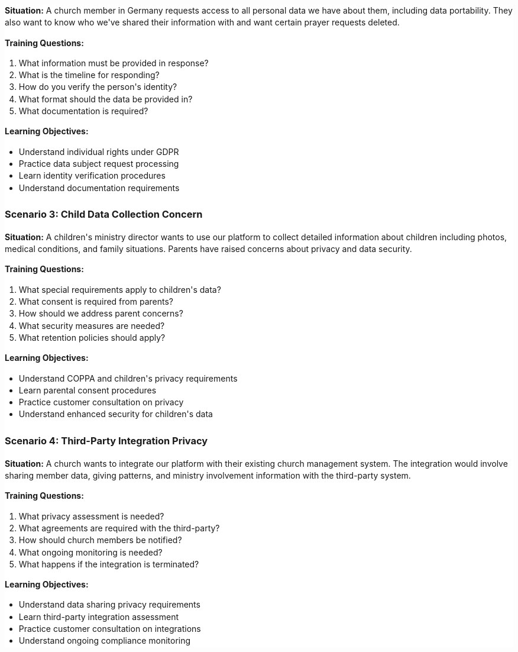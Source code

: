 **Situation:** A church member in Germany requests access to all personal data we have about them, including data portability. They also want to know who we've shared their information with and want certain prayer requests deleted.

**Training Questions:**
1. What information must be provided in response?
2. What is the timeline for responding?
3. How do you verify the person's identity?
4. What format should the data be provided in?
5. What documentation is required?

**Learning Objectives:**
- Understand individual rights under GDPR
- Practice data subject request processing
- Learn identity verification procedures
- Understand documentation requirements

### Scenario 3: Child Data Collection Concern

**Situation:** A children's ministry director wants to use our platform to collect detailed information about children including photos, medical conditions, and family situations. Parents have raised concerns about privacy and data security.

**Training Questions:**
1. What special requirements apply to children's data?
2. What consent is required from parents?
3. How should we address parent concerns?
4. What security measures are needed?
5. What retention policies should apply?

**Learning Objectives:**
- Understand COPPA and children's privacy requirements
- Learn parental consent procedures
- Practice customer consultation on privacy
- Understand enhanced security for children's data

### Scenario 4: Third-Party Integration Privacy

**Situation:** A church wants to integrate our platform with their existing church management system. The integration would involve sharing member data, giving patterns, and ministry involvement information with the third-party system.

**Training Questions:**
1. What privacy assessment is needed?
2. What agreements are required with the third-party?
3. How should church members be notified?
4. What ongoing monitoring is needed?
5. What happens if the integration is terminated?

**Learning Objectives:**
- Understand data sharing privacy requirements
- Learn third-party integration assessment
- Practice customer consultation on integrations
- Understand ongoing compliance monitoring
